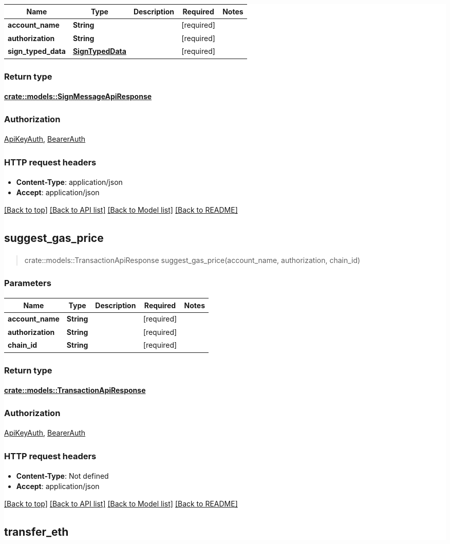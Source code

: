 
Name | Type | Description  | Required | Notes
------------- | ------------- | ------------- | ------------- | -------------
**account_name** | **String** |  | [required] |
**authorization** | **String** |  | [required] |
**sign_typed_data** | [**SignTypedData**](SignTypedData.md) |  | [required] |

### Return type

[**crate::models::SignMessageApiResponse**](SignMessageAPIResponse.md)

### Authorization

[ApiKeyAuth](../README.md#ApiKeyAuth), [BearerAuth](../README.md#BearerAuth)

### HTTP request headers

- **Content-Type**: application/json
- **Accept**: application/json

[[Back to top]](#) [[Back to API list]](../README.md#documentation-for-api-endpoints) [[Back to Model list]](../README.md#documentation-for-models) [[Back to README]](../README.md)


## suggest_gas_price

> crate::models::TransactionApiResponse suggest_gas_price(account_name, authorization, chain_id)


### Parameters


Name | Type | Description  | Required | Notes
------------- | ------------- | ------------- | ------------- | -------------
**account_name** | **String** |  | [required] |
**authorization** | **String** |  | [required] |
**chain_id** | **String** |  | [required] |

### Return type

[**crate::models::TransactionApiResponse**](TransactionAPIResponse.md)

### Authorization

[ApiKeyAuth](../README.md#ApiKeyAuth), [BearerAuth](../README.md#BearerAuth)

### HTTP request headers

- **Content-Type**: Not defined
- **Accept**: application/json

[[Back to top]](#) [[Back to API list]](../README.md#documentation-for-api-endpoints) [[Back to Model list]](../README.md#documentation-for-models) [[Back to README]](../README.md)


## transfer_eth

